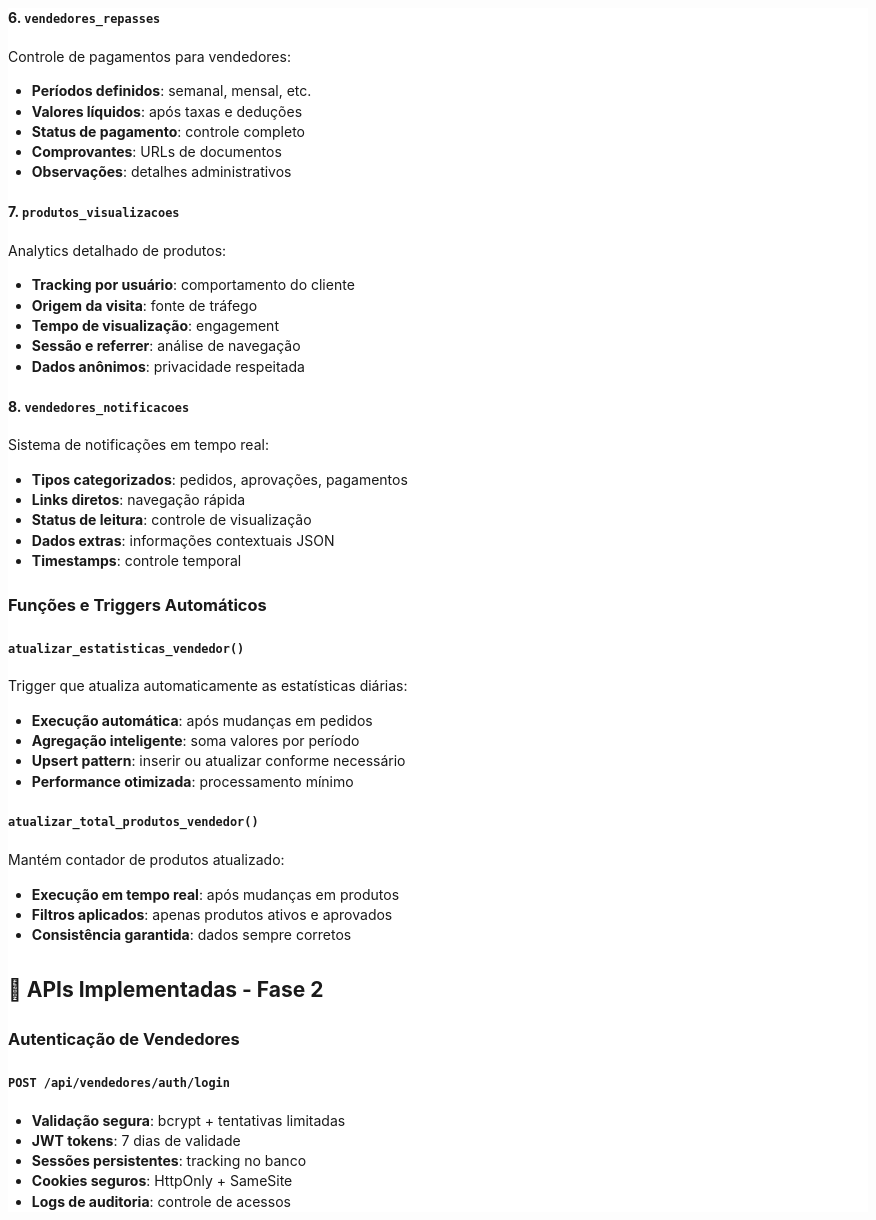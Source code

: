 #### 6. `vendedores_repasses`
Controle de pagamentos para vendedores:
- **Períodos definidos**: semanal, mensal, etc.
- **Valores líquidos**: após taxas e deduções
- **Status de pagamento**: controle completo
- **Comprovantes**: URLs de documentos
- **Observações**: detalhes administrativos

#### 7. `produtos_visualizacoes`
Analytics detalhado de produtos:
- **Tracking por usuário**: comportamento do cliente
- **Origem da visita**: fonte de tráfego
- **Tempo de visualização**: engagement
- **Sessão e referrer**: análise de navegação
- **Dados anônimos**: privacidade respeitada

#### 8. `vendedores_notificacoes`
Sistema de notificações em tempo real:
- **Tipos categorizados**: pedidos, aprovações, pagamentos
- **Links diretos**: navegação rápida
- **Status de leitura**: controle de visualização
- **Dados extras**: informações contextuais JSON
- **Timestamps**: controle temporal

### Funções e Triggers Automáticos

#### `atualizar_estatisticas_vendedor()`
Trigger que atualiza automaticamente as estatísticas diárias:
- **Execução automática**: após mudanças em pedidos
- **Agregação inteligente**: soma valores por período
- **Upsert pattern**: inserir ou atualizar conforme necessário
- **Performance otimizada**: processamento mínimo

#### `atualizar_total_produtos_vendedor()`
Mantém contador de produtos atualizado:
- **Execução em tempo real**: após mudanças em produtos
- **Filtros aplicados**: apenas produtos ativos e aprovados
- **Consistência garantida**: dados sempre corretos

## 🔧 APIs Implementadas - Fase 2

### Autenticação de Vendedores

#### `POST /api/vendedores/auth/login`
- **Validação segura**: bcrypt + tentativas limitadas
- **JWT tokens**: 7 dias de validade
- **Sessões persistentes**: tracking no banco
- **Cookies seguros**: HttpOnly + SameSite
- **Logs de auditoria**: controle de acessos
